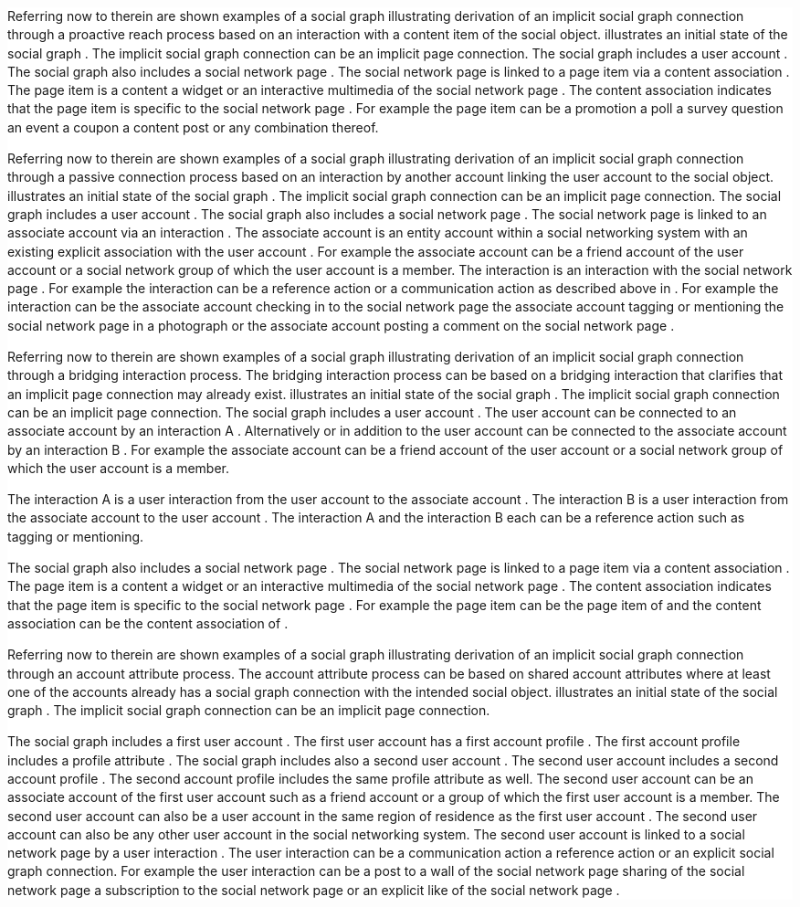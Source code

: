 Referring now to therein are shown examples of a social graph illustrating derivation of an implicit social graph connection through a proactive reach process based on an interaction with a content item of the social object. illustrates an initial state of the social graph . The implicit social graph connection can be an implicit page connection. The social graph includes a user account . The social graph also includes a social network page . The social network page is linked to a page item via a content association . The page item is a content a widget or an interactive multimedia of the social network page . The content association indicates that the page item is specific to the social network page . For example the page item can be a promotion a poll a survey question an event a coupon a content post or any combination thereof.

Referring now to therein are shown examples of a social graph illustrating derivation of an implicit social graph connection through a passive connection process based on an interaction by another account linking the user account to the social object. illustrates an initial state of the social graph . The implicit social graph connection can be an implicit page connection. The social graph includes a user account . The social graph also includes a social network page . The social network page is linked to an associate account via an interaction . The associate account is an entity account within a social networking system with an existing explicit association with the user account . For example the associate account can be a friend account of the user account or a social network group of which the user account is a member. The interaction is an interaction with the social network page . For example the interaction can be a reference action or a communication action as described above in . For example the interaction can be the associate account checking in to the social network page the associate account tagging or mentioning the social network page in a photograph or the associate account posting a comment on the social network page .

Referring now to therein are shown examples of a social graph illustrating derivation of an implicit social graph connection through a bridging interaction process. The bridging interaction process can be based on a bridging interaction that clarifies that an implicit page connection may already exist. illustrates an initial state of the social graph . The implicit social graph connection can be an implicit page connection. The social graph includes a user account . The user account can be connected to an associate account by an interaction A . Alternatively or in addition to the user account can be connected to the associate account by an interaction B . For example the associate account can be a friend account of the user account or a social network group of which the user account is a member.

The interaction A is a user interaction from the user account to the associate account . The interaction B is a user interaction from the associate account to the user account . The interaction A and the interaction B each can be a reference action such as tagging or mentioning.

The social graph also includes a social network page . The social network page is linked to a page item via a content association . The page item is a content a widget or an interactive multimedia of the social network page . The content association indicates that the page item is specific to the social network page . For example the page item can be the page item of and the content association can be the content association of .

Referring now to therein are shown examples of a social graph illustrating derivation of an implicit social graph connection through an account attribute process. The account attribute process can be based on shared account attributes where at least one of the accounts already has a social graph connection with the intended social object. illustrates an initial state of the social graph . The implicit social graph connection can be an implicit page connection.

The social graph includes a first user account . The first user account has a first account profile . The first account profile includes a profile attribute . The social graph includes also a second user account . The second user account includes a second account profile . The second account profile includes the same profile attribute as well. The second user account can be an associate account of the first user account such as a friend account or a group of which the first user account is a member. The second user account can also be a user account in the same region of residence as the first user account . The second user account can also be any other user account in the social networking system. The second user account is linked to a social network page by a user interaction . The user interaction can be a communication action a reference action or an explicit social graph connection. For example the user interaction can be a post to a wall of the social network page sharing of the social network page a subscription to the social network page or an explicit like of the social network page .
